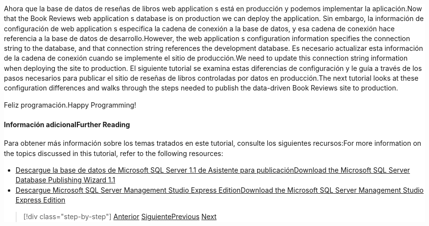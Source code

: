 <span data-ttu-id="507c9-258">Ahora que la base de datos de reseñas de libros web application s está en producción y podemos implementar la aplicación.</span><span class="sxs-lookup"><span data-stu-id="507c9-258">Now that the Book Reviews web application s database is on production we can deploy the application.</span></span> <span data-ttu-id="507c9-259">Sin embargo, la información de configuración de web application s especifica la cadena de conexión a la base de datos, y esa cadena de conexión hace referencia a la base de datos de desarrollo.</span><span class="sxs-lookup"><span data-stu-id="507c9-259">However, the web application s configuration information specifies the connection string to the database, and that connection string references the development database.</span></span> <span data-ttu-id="507c9-260">Es necesario actualizar esta información de la cadena de conexión cuando se implemente el sitio de producción.</span><span class="sxs-lookup"><span data-stu-id="507c9-260">We need to update this connection string information when deploying the site to production.</span></span> <span data-ttu-id="507c9-261">El siguiente tutorial se examina estas diferencias de configuración y le guía a través de los pasos necesarios para publicar el sitio de reseñas de libros controladas por datos en producción.</span><span class="sxs-lookup"><span data-stu-id="507c9-261">The next tutorial looks at these configuration differences and walks through the steps needed to publish the data-driven Book Reviews site to production.</span></span>

<span data-ttu-id="507c9-262">Feliz programación.</span><span class="sxs-lookup"><span data-stu-id="507c9-262">Happy Programming!</span></span>

#### <a name="further-reading"></a><span data-ttu-id="507c9-263">Información adicional</span><span class="sxs-lookup"><span data-stu-id="507c9-263">Further Reading</span></span>

<span data-ttu-id="507c9-264">Para obtener más información sobre los temas tratados en este tutorial, consulte los siguientes recursos:</span><span class="sxs-lookup"><span data-stu-id="507c9-264">For more information on the topics discussed in this tutorial, refer to the following resources:</span></span>

- [<span data-ttu-id="507c9-265">Descargue la base de datos de Microsoft SQL Server 1.1 de Asistente para publicación</span><span class="sxs-lookup"><span data-stu-id="507c9-265">Download the Microsoft SQL Server Database Publishing Wizard 1.1</span></span>](https://www.microsoft.com/downloads/details.aspx?familyid=56E5B1C5-BF17-42E0-A410-371A838E570A&amp;displaylang=en)
- [<span data-ttu-id="507c9-266">Descargue Microsoft SQL Server Management Studio Express Edition</span><span class="sxs-lookup"><span data-stu-id="507c9-266">Download the Microsoft SQL Server Management Studio Express Edition</span></span>](https://www.microsoft.com/downloads/details.aspx?FamilyId=C243A5AE-4BD1-4E3D-94B8-5A0F62BF7796&amp;displaylang=en)

> [!div class="step-by-step"]
> <span data-ttu-id="507c9-267">[Anterior](core-differences-between-iis-and-the-asp-net-development-server-cs.md)
> [Siguiente](configuring-the-production-web-application-to-use-the-production-database-cs.md)</span><span class="sxs-lookup"><span data-stu-id="507c9-267">[Previous](core-differences-between-iis-and-the-asp-net-development-server-cs.md)
[Next](configuring-the-production-web-application-to-use-the-production-database-cs.md)</span></span>
